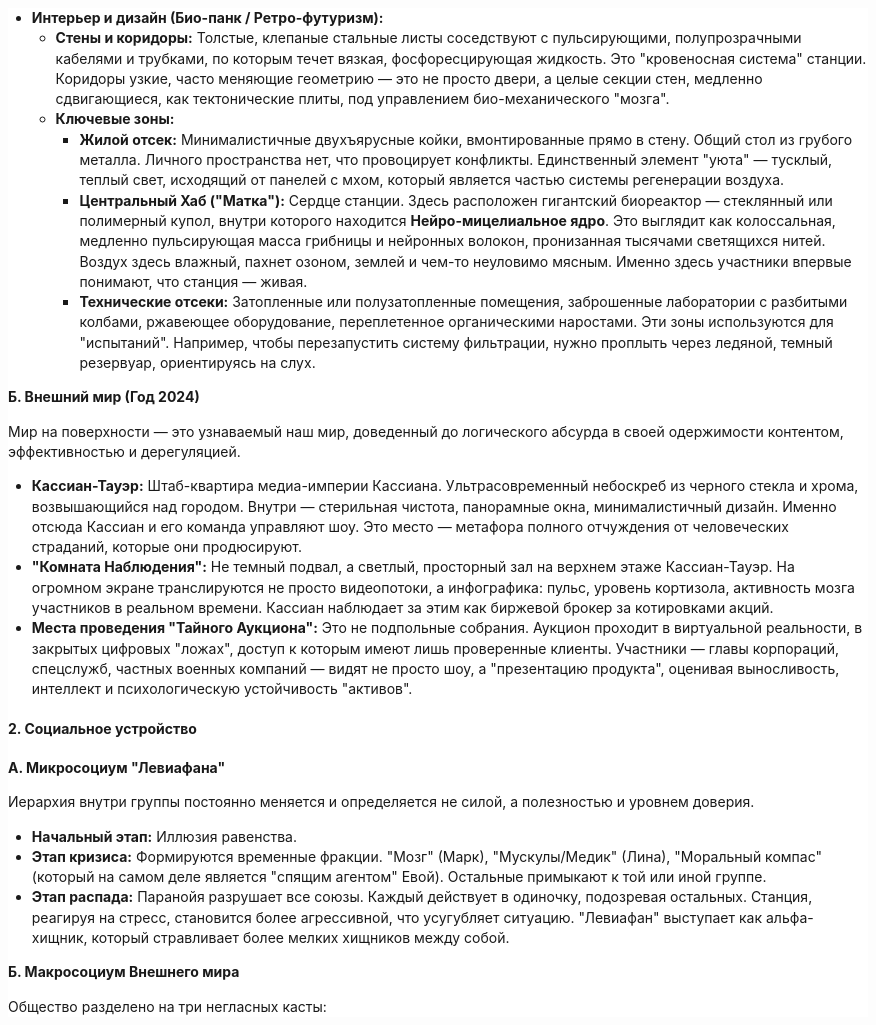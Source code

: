 *   **Интерьер и дизайн (Био-панк / Ретро-футуризм):**
    *   **Стены и коридоры:** Толстые, клепаные стальные листы соседствуют с пульсирующими, полупрозрачными кабелями и трубками, по которым течет вязкая, фосфоресцирующая жидкость. Это "кровеносная система" станции. Коридоры узкие, часто меняющие геометрию — это не просто двери, а целые секции стен, медленно сдвигающиеся, как тектонические плиты, под управлением био-механического "мозга".
    *   **Ключевые зоны:**
        *   **Жилой отсек:** Минималистичные двухъярусные койки, вмонтированные прямо в стену. Общий стол из грубого металла. Личного пространства нет, что провоцирует конфликты. Единственный элемент "уюта" — тусклый, теплый свет, исходящий от панелей с мхом, который является частью системы регенерации воздуха.
        *   **Центральный Хаб ("Матка"):** Сердце станции. Здесь расположен гигантский биореактор — стеклянный или полимерный купол, внутри которого находится **Нейро-мицелиальное ядро**. Это выглядит как колоссальная, медленно пульсирующая масса грибницы и нейронных волокон, пронизанная тысячами светящихся нитей. Воздух здесь влажный, пахнет озоном, землей и чем-то неуловимо мясным. Именно здесь участники впервые понимают, что станция — живая.
        *   **Технические отсеки:** Затопленные или полузатопленные помещения, заброшенные лаборатории с разбитыми колбами, ржавеющее оборудование, переплетенное органическими наростами. Эти зоны используются для "испытаний". Например, чтобы перезапустить систему фильтрации, нужно проплыть через ледяной, темный резервуар, ориентируясь на слух.

**Б. Внешний мир (Год 2024)**

Мир на поверхности — это узнаваемый наш мир, доведенный до логического абсурда в своей одержимости контентом, эффективностью и дерегуляцией.

*   **Кассиан-Тауэр:** Штаб-квартира медиа-империи Кассиана. Ультрасовременный небоскреб из черного стекла и хрома, возвышающийся над городом. Внутри — стерильная чистота, панорамные окна, минималистичный дизайн. Именно отсюда Кассиан и его команда управляют шоу. Это место — метафора полного отчуждения от человеческих страданий, которые они продюсируют.
*   **"Комната Наблюдения":** Не темный подвал, а светлый, просторный зал на верхнем этаже Кассиан-Тауэр. На огромном экране транслируются не просто видеопотоки, а инфографика: пульс, уровень кортизола, активность мозга участников в реальном времени. Кассиан наблюдает за этим как биржевой брокер за котировками акций.
*   **Места проведения "Тайного Аукциона":** Это не подпольные собрания. Аукцион проходит в виртуальной реальности, в закрытых цифровых "ложах", доступ к которым имеют лишь проверенные клиенты. Участники — главы корпораций, спецслужб, частных военных компаний — видят не просто шоу, а "презентацию продукта", оценивая выносливость, интеллект и психологическую устойчивость "активов".

#### **2. Социальное устройство**

**А. Микросоциум "Левиафана"**

Иерархия внутри группы постоянно меняется и определяется не силой, а полезностью и уровнем доверия.

*   **Начальный этап:** Иллюзия равенства.
*   **Этап кризиса:** Формируются временные фракции. "Мозг" (Марк), "Мускулы/Медик" (Лина), "Моральный компас" (который на самом деле является "спящим агентом" Евой). Остальные примыкают к той или иной группе.
*   **Этап распада:** Паранойя разрушает все союзы. Каждый действует в одиночку, подозревая остальных. Станция, реагируя на стресс, становится более агрессивной, что усугубляет ситуацию. "Левиафан" выступает как альфа-хищник, который стравливает более мелких хищников между собой.

**Б. Макросоциум Внешнего мира**

Общество разделено на три негласных касты:
